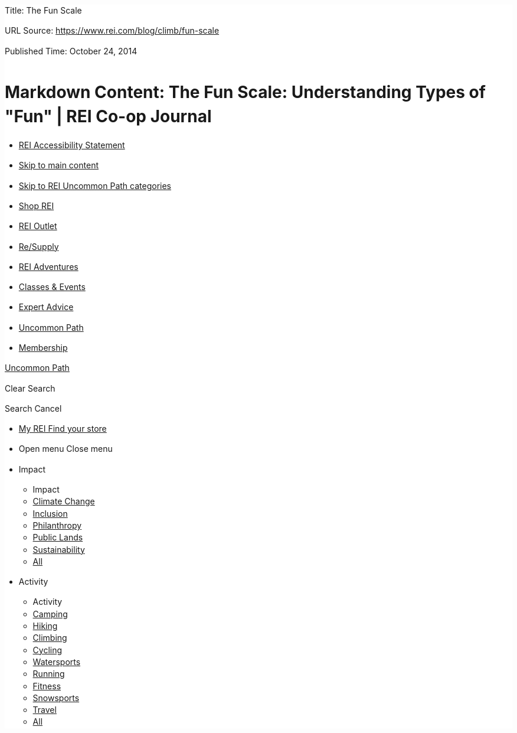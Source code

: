 Title: The Fun Scale

URL Source: https://www.rei.com/blog/climb/fun-scale

Published Time: October 24, 2014

Markdown Content:
The Fun Scale: Understanding Types of "Fun" | REI Co-op Journal
===============

*   [REI Accessibility Statement](https://www.rei.com/accessibility)
*   [Skip to main content](https://www.rei.com/blog/climb/fun-scale#cb-outer-container)
*   [Skip to REI Uncommon Path categories](https://www.rei.com/blog/climb/fun-scale#secondary-nav)

*   [Shop REI](https://www.rei.com/)
*   [REI Outlet](https://www.rei.com/outlet)
*   [Re/Supply](https://www.rei.com/used)
*   [REI Adventures](https://www.rei.com/adventures)
*   [Classes & Events](https://www.rei.com/events)
*   [Expert Advice](https://www.rei.com/learn/expert-advice)
*   [Uncommon Path](https://www.rei.com/blog)
*   [Membership](https://www.rei.com/membership)

 

[](https://www.rei.com/) [Uncommon Path](https://www.rei.com/blog)

 Clear Search

Search Cancel

*   [My REI Find your store](https://www.rei.com/stores/map)
*   Open menu Close menu

*   Impact
    
    *   Impact
    *   [Climate Change](https://www.rei.com/blog/tag/climate-change)
    *   [Inclusion](https://www.rei.com/blog/tag/inclusion)
    *   [Philanthropy](https://www.rei.com/blog/tag/rei-stewardship)
    *   [Public Lands](https://www.rei.com/blog/tag/public-lands)
    *   [Sustainability](https://www.rei.com/blog/tag/sustainability)
    *   [All](https://www.rei.com/blog/impact)
    
*   Activity
    
    *   Activity
    *   [Camping](https://www.rei.com/blog/camp)
    *   [Hiking](https://www.rei.com/blog/hike)
    *   [Climbing](https://www.rei.com/blog/climb)
    *   [Cycling](https://www.rei.com/blog/cycle)
    *   [Watersports](https://www.rei.com/blog/paddle)
    *   [Running](https://www.rei.com/blog/run)
    *   [Fitness](https://www.rei.com/blog/fitness)
    *   [Snowsports](https://www.rei.com/blog/snowsports)
    *   [Travel](https://www.rei.com/blog/travel)
    *   [All](https://www.rei.com/blog/all-activities)
    